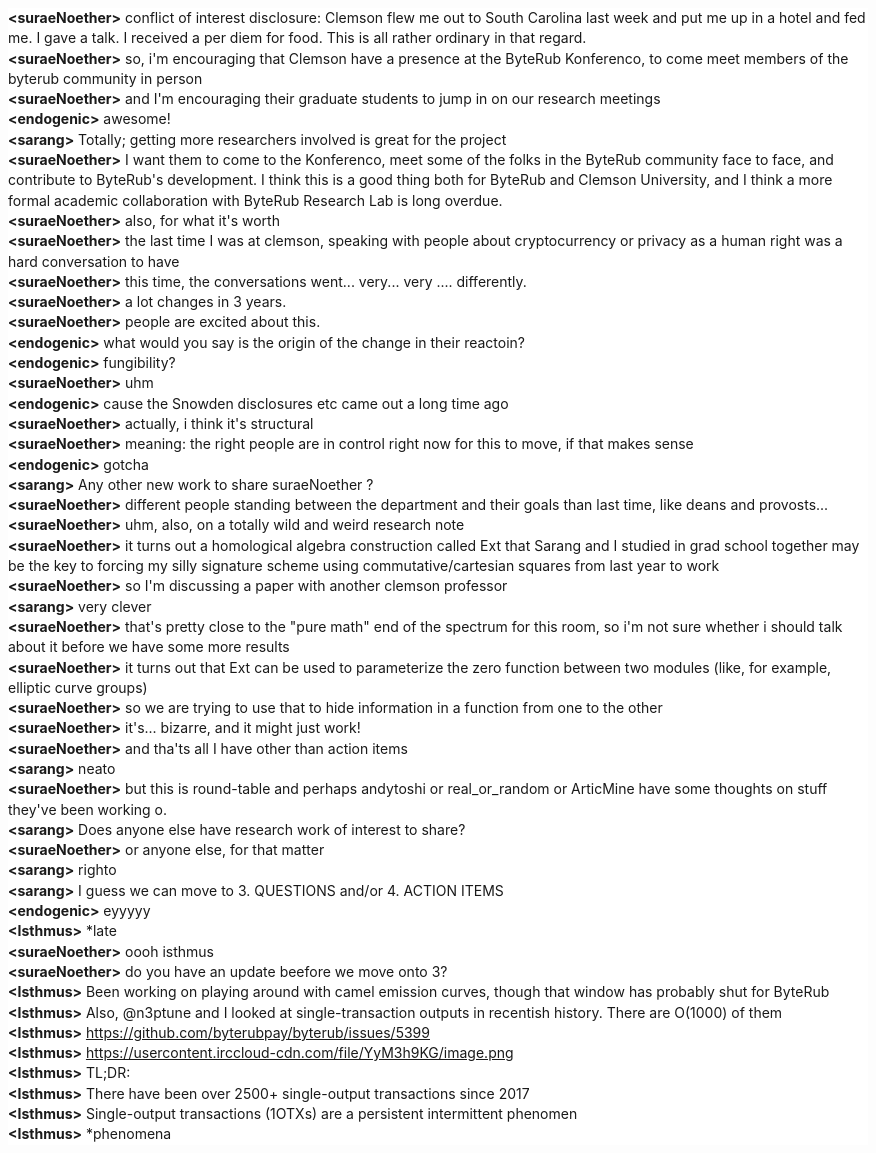 **\<suraeNoether>** conflict of interest disclosure: Clemson flew me out to South Carolina last week and put me up in a hotel and fed me. I gave a talk. I received a per diem for food. This is all rather ordinary in that regard.  
**\<suraeNoether>** so, i'm encouraging that Clemson have a presence at the ByteRub Konferenco, to come meet members of the byterub community in person  
**\<suraeNoether>** and I'm encouraging their graduate students to jump in on our research meetings  
**\<endogenic>** awesome!  
**\<sarang>** Totally; getting more researchers involved is great for the project  
**\<suraeNoether>** I want them to come to the Konferenco, meet some of the folks in the ByteRub community face to face, and contribute to ByteRub's development. I think this is a good thing both for ByteRub and Clemson University, and I think a more formal academic collaboration with ByteRub Research Lab is long overdue.  
**\<suraeNoether>** also, for what it's worth  
**\<suraeNoether>** the last time I was at clemson, speaking with people about cryptocurrency or privacy as a human right was a hard conversation to have  
**\<suraeNoether>** this time, the conversations went... very... very .... differently.  
**\<suraeNoether>** a lot changes in 3 years.  
**\<suraeNoether>** people are excited about this.  
**\<endogenic>** what would you say is the origin of the change in their reactoin?  
**\<endogenic>** fungibility?  
**\<suraeNoether>** uhm  
**\<endogenic>** cause the Snowden disclosures etc came out a long time ago  
**\<suraeNoether>** actually, i think it's structural  
**\<suraeNoether>** meaning: the right people are in control right now for this to move, if that makes sense  
**\<endogenic>** gotcha  
**\<sarang>** Any other new work to share suraeNoether ?  
**\<suraeNoether>** different people standing between the department and their goals than last time, like deans and provosts...  
**\<suraeNoether>** uhm, also, on a totally wild and weird research note  
**\<suraeNoether>** it turns out a homological algebra construction called Ext that Sarang and I studied in grad school together may be the key to forcing my silly signature scheme using commutative/cartesian squares from last year to work  
**\<suraeNoether>** so I'm discussing a paper with another clemson professor  
**\<sarang>** very clever  
**\<suraeNoether>** that's pretty close to the "pure math" end of the spectrum for this room, so i'm not sure whether i should talk about it before we have some more results  
**\<suraeNoether>** it turns out that Ext can be used to parameterize the zero function between two modules (like, for example, elliptic curve groups)  
**\<suraeNoether>** so we are trying to use that to hide information in a function from one to the other  
**\<suraeNoether>** it's... bizarre, and it might just work!  
**\<suraeNoether>** and tha'ts all I have other than action items  
**\<sarang>** neato  
**\<suraeNoether>** but this is round-table and perhaps andytoshi or real\_or\_random or ArticMine have some thoughts on stuff they've been working o.  
**\<sarang>** Does anyone else have research work of interest to share?  
**\<suraeNoether>** or anyone else, for that matter  
**\<sarang>** righto  
**\<sarang>** I guess we can move to 3. QUESTIONS and/or 4. ACTION ITEMS  
**\<endogenic>** eyyyyy  
**\<Isthmus>** \*late  
**\<suraeNoether>** oooh isthmus  
**\<suraeNoether>** do you have an update beefore we move onto 3?  
**\<Isthmus>** Been working on playing around with camel emission curves, though that window has probably shut for ByteRub  
**\<Isthmus>** Also, @n3ptune and I looked at single-transaction outputs in recentish history. There are O(1000) of them  
**\<Isthmus>** https://github.com/byterubpay/byterub/issues/5399  
**\<Isthmus>** https://usercontent.irccloud-cdn.com/file/YyM3h9KG/image.png  
**\<Isthmus>** TL;DR:  
**\<Isthmus>** There have been over 2500+ single-output transactions since 2017  
**\<Isthmus>** Single-output transactions (1OTXs) are a persistent intermittent phenomen  
**\<Isthmus>** \*phenomena  